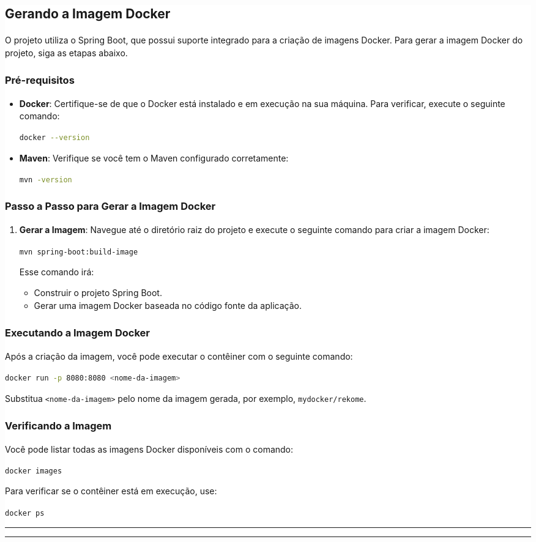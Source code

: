 ## Gerando a Imagem Docker

O projeto utiliza o Spring Boot, que possui suporte integrado para a criação de imagens Docker. Para gerar a imagem Docker do projeto, siga as etapas abaixo.

### Pré-requisitos

- **Docker**: Certifique-se de que o Docker está instalado e em execução na sua máquina. Para verificar, execute o seguinte comando:
  ```bash
  docker --version
  ```

- **Maven**: Verifique se você tem o Maven configurado corretamente:
  ```bash
  mvn -version
  ```

### Passo a Passo para Gerar a Imagem Docker

1. **Gerar a Imagem**:
   Navegue até o diretório raiz do projeto e execute o seguinte comando para criar a imagem Docker:

   ```bash
   mvn spring-boot:build-image
   ```

   Esse comando irá:
   - Construir o projeto Spring Boot.
   - Gerar uma imagem Docker baseada no código fonte da aplicação.

### Executando a Imagem Docker

Após a criação da imagem, você pode executar o contêiner com o seguinte comando:

```bash
docker run -p 8080:8080 <nome-da-imagem>
```

Substitua `<nome-da-imagem>` pelo nome da imagem gerada, por exemplo, `mydocker/rekome`.

### Verificando a Imagem

Você pode listar todas as imagens Docker disponíveis com o comando:

```bash
docker images
```

Para verificar se o contêiner está em execução, use:

```bash
docker ps
```

---

---
